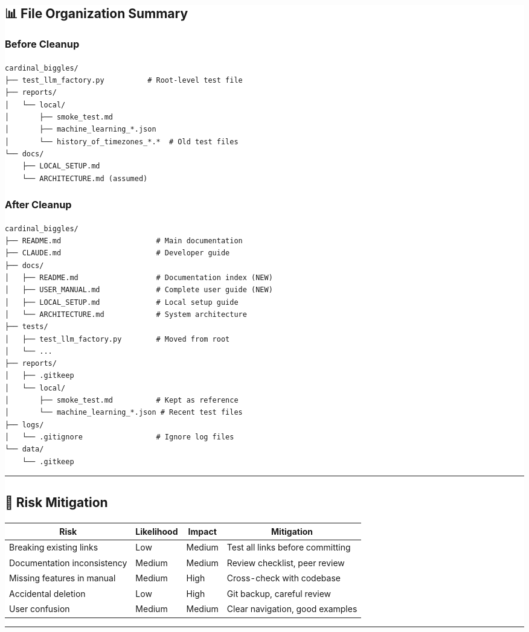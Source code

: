 
## 📊 File Organization Summary

### Before Cleanup
```
cardinal_biggles/
├── test_llm_factory.py          # Root-level test file
├── reports/
│   └── local/
│       ├── smoke_test.md
│       ├── machine_learning_*.json
│       └── history_of_timezones_*.*  # Old test files
└── docs/
    ├── LOCAL_SETUP.md
    └── ARCHITECTURE.md (assumed)
```

### After Cleanup
```
cardinal_biggles/
├── README.md                      # Main documentation
├── CLAUDE.md                      # Developer guide
├── docs/
│   ├── README.md                  # Documentation index (NEW)
│   ├── USER_MANUAL.md             # Complete user guide (NEW)
│   ├── LOCAL_SETUP.md             # Local setup guide
│   └── ARCHITECTURE.md            # System architecture
├── tests/
│   ├── test_llm_factory.py        # Moved from root
│   └── ...
├── reports/
│   ├── .gitkeep
│   └── local/
│       ├── smoke_test.md          # Kept as reference
│       └── machine_learning_*.json # Recent test files
├── logs/
│   └── .gitignore                 # Ignore log files
└── data/
    └── .gitkeep
```

---

## 🚨 Risk Mitigation

| Risk | Likelihood | Impact | Mitigation |
|------|------------|--------|------------|
| Breaking existing links | Low | Medium | Test all links before committing |
| Documentation inconsistency | Medium | Medium | Review checklist, peer review |
| Missing features in manual | Medium | High | Cross-check with codebase |
| Accidental deletion | Low | High | Git backup, careful review |
| User confusion | Medium | Medium | Clear navigation, good examples |

---